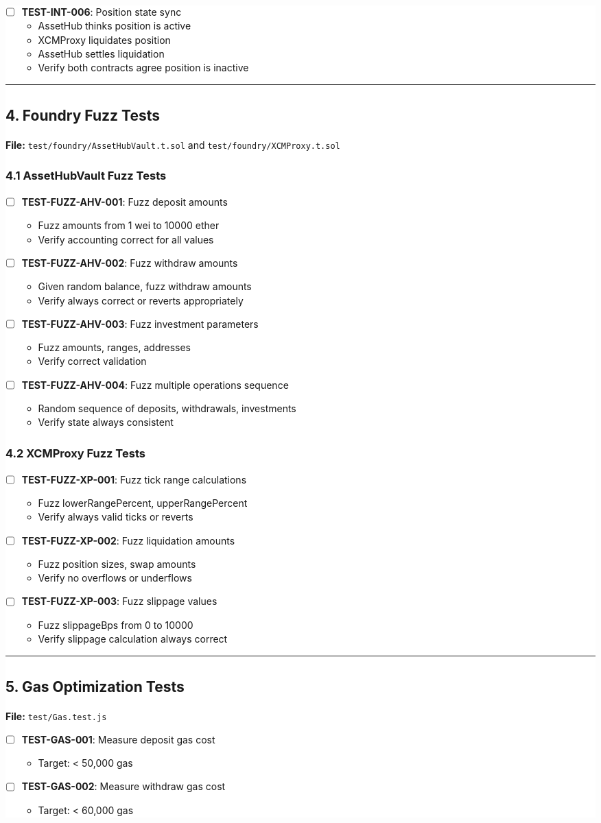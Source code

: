 - [ ] **TEST-INT-006**: Position state sync
  - AssetHub thinks position is active
  - XCMProxy liquidates position
  - AssetHub settles liquidation
  - Verify both contracts agree position is inactive

---

## 4. Foundry Fuzz Tests

**File:** `test/foundry/AssetHubVault.t.sol` and `test/foundry/XCMProxy.t.sol`

### 4.1 AssetHubVault Fuzz Tests

- [ ] **TEST-FUZZ-AHV-001**: Fuzz deposit amounts
  - Fuzz amounts from 1 wei to 10000 ether
  - Verify accounting correct for all values

- [ ] **TEST-FUZZ-AHV-002**: Fuzz withdraw amounts
  - Given random balance, fuzz withdraw amounts
  - Verify always correct or reverts appropriately

- [ ] **TEST-FUZZ-AHV-003**: Fuzz investment parameters
  - Fuzz amounts, ranges, addresses
  - Verify correct validation

- [ ] **TEST-FUZZ-AHV-004**: Fuzz multiple operations sequence
  - Random sequence of deposits, withdrawals, investments
  - Verify state always consistent

### 4.2 XCMProxy Fuzz Tests

- [ ] **TEST-FUZZ-XP-001**: Fuzz tick range calculations
  - Fuzz lowerRangePercent, upperRangePercent
  - Verify always valid ticks or reverts

- [ ] **TEST-FUZZ-XP-002**: Fuzz liquidation amounts
  - Fuzz position sizes, swap amounts
  - Verify no overflows or underflows

- [ ] **TEST-FUZZ-XP-003**: Fuzz slippage values
  - Fuzz slippageBps from 0 to 10000
  - Verify slippage calculation always correct

---

## 5. Gas Optimization Tests

**File:** `test/Gas.test.js`

- [ ] **TEST-GAS-001**: Measure deposit gas cost
  - Target: < 50,000 gas

- [ ] **TEST-GAS-002**: Measure withdraw gas cost
  - Target: < 60,000 gas
